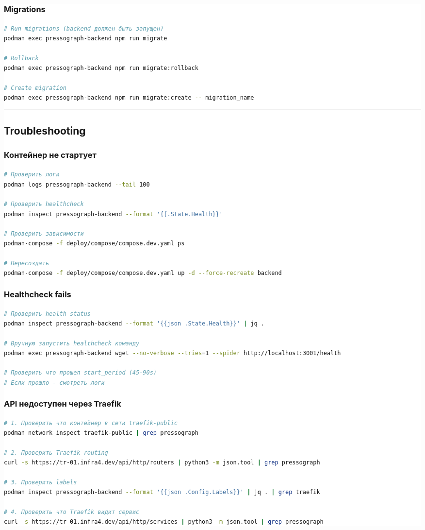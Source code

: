 ### Migrations

```bash
# Run migrations (backend должен быть запущен)
podman exec pressograph-backend npm run migrate

# Rollback
podman exec pressograph-backend npm run migrate:rollback

# Create migration
podman exec pressograph-backend npm run migrate:create -- migration_name
```

---

## Troubleshooting

### Контейнер не стартует

```bash
# Проверить логи
podman logs pressograph-backend --tail 100

# Проверить healthcheck
podman inspect pressograph-backend --format '{{.State.Health}}'

# Проверить зависимости
podman-compose -f deploy/compose/compose.dev.yaml ps

# Пересоздать
podman-compose -f deploy/compose/compose.dev.yaml up -d --force-recreate backend
```

### Healthcheck fails

```bash
# Проверить health status
podman inspect pressograph-backend --format '{{json .State.Health}}' | jq .

# Вручную запустить healthcheck команду
podman exec pressograph-backend wget --no-verbose --tries=1 --spider http://localhost:3001/health

# Проверить что прошел start_period (45-90s)
# Если прошло - смотреть логи
```

### API недоступен через Traefik

```bash
# 1. Проверить что контейнер в сети traefik-public
podman network inspect traefik-public | grep pressograph

# 2. Проверить Traefik routing
curl -s https://tr-01.infra4.dev/api/http/routers | python3 -m json.tool | grep pressograph

# 3. Проверить labels
podman inspect pressograph-backend --format '{{json .Config.Labels}}' | jq . | grep traefik

# 4. Проверить что Traefik видит сервис
curl -s https://tr-01.infra4.dev/api/http/services | python3 -m json.tool | grep pressograph
```
